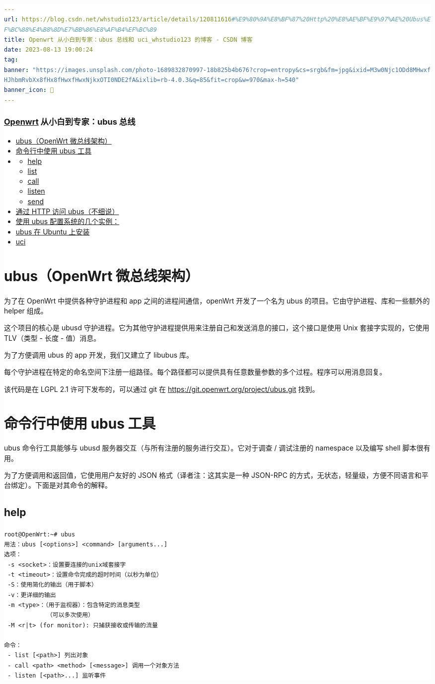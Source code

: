 ```yaml
---
url: https://blog.csdn.net/whstudio123/article/details/120811616#%E9%80%9A%E8%BF%87%20Http%20%E8%AE%BF%E9%97%AE%20Ubus%EF%BC%88%E4%B8%8D%E7%BB%86%E8%AF%B4%EF%BC%89
title: Openwrt 从小白到专家：ubus 总线和 uci_whstudio123 的博客 - CSDN 博客
date: 2023-08-13 19:00:24
tag: 
banner: "https://images.unsplash.com/photo-1689832870997-18b825b4b676?crop=entropy&cs=srgb&fm=jpg&ixid=M3w0Njc1ODd8MHwxfHJhbmRvbXx8fHx8fHwxfHwxNjkxOTI0NDE2fA&ixlib=rb-4.0.3&q=85&fit=crop&w=970&max-h=540"
banner_icon: 🔖
---
```

### [Openwrt](https://so.csdn.net/so/search?q=Openwrt&spm=1001.2101.3001.7020) 从小白到专家：ubus 总线

*   [ubus（OpenWrt 微总线架构）](#ubusOpenWrt__1)
*   [命令行中使用 ubus 工具](#_ubus__12)
*   *   [help](#help_18)
    *   [list](#list_39)
    *   [call](#call_89)
    *   [listen](#listen_157)
    *   [send](#send_171)
*   [通过 HTTP 访问 ubus（不细说）](#_HTTP__ubus_179)
*   [使用 ubus 配置系统的几个实例：](#_ubus__191)
*   [ubus 在 Ubuntu 上安装](#ubus__Ubuntu__232)
*   [uci](#uci_266)

# ubus（OpenWrt 微总线架构）

为了在 OpenWrt 中提供各种守护进程和 app 之间的进程间通信，openWrt 开发了一个名为 ubus 的项目。它由守护进程、库和一些额外的 helper 组成。

这个项目的核心是 ubusd 守护进程。它为其他守护进程提供用来注册自己和发送消息的接口，这个接口是使用 Unix 套接字实现的，它使用 TLV（类型 - 长度 - 值）消息。

为了方便调用 ubus 的 app 开发，我们又建立了 libubus 库。

每个守护进程在特定的命名空间下注册一组路径。每个路径都可以提供具有任意数量参数的多个过程。程序可以用消息回复。

该代码是在 LGPL 2.1 许可下发布的，可以通过 git 在 https://git.openwrt.org/project/ubus.git 找到。

# 命令行中使用 ubus 工具

ubus 命令行工具能够与 ubusd 服务器交互（与所有注册的服务进行交互）。它对于调查 / 调试注册的 namespace 以及编写 shell 脚本很有用。

为了方便调用和返回值，它使用用户友好的 JSON 格式（译者注：这其实是一种 JSON-RPC 的方式，无状态，轻量级，方便不同语言和平台绑定）。下面是对其命令的解释。

## help

```
root@OpenWrt:~# ubus
用法：ubus [<options>] <command> [arguments...]
选项：
 -s <socket>：设置要连接的unix域套接字
 -t <timeout>：设置命令完成的超时时间（以秒为单位）
 -S：使用简化的输出（用于脚本）
 -v：更详细的输出
 -m <type>：（用于监视器）：包含特定的消息类型
			（可以多次使用）
 -M <r|t> (for monitor): 只捕获接收或传输的流量

命令：
 - list [<path>] 列出对象
 - call <path> <method> [<message>] 调用一个对象方法
 - listen [<path>...] 监听事件
```